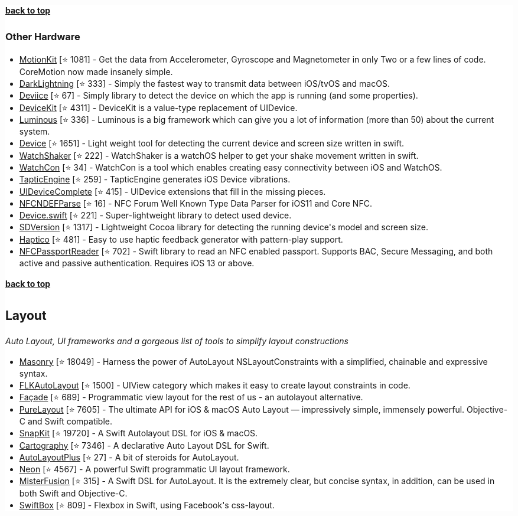 **[back to top](#contributing-and-collaborating)**

### Other Hardware

- [MotionKit](https://github.com/MHaroonBaig/MotionKit) [:star: 1081] - Get the data from Accelerometer, Gyroscope and Magnetometer in only Two or a few lines of code. CoreMotion now made insanely simple.
- [DarkLightning](https://github.com/jensmeder/DarkLightning) [:star: 333] - Simply the fastest way to transmit data between iOS/tvOS and macOS.
- [Deviice](https://github.com/andrealufino/Deviice) [:star: 67] - Simply library to detect the device on which the app is running (and some properties).
- [DeviceKit](https://github.com/devicekit/DeviceKit) [:star: 4311] - DeviceKit is a value-type replacement of UIDevice.
- [Luminous](https://github.com/andrealufino/Luminous) [:star: 336] - Luminous is a big framework which can give you a lot of information (more than 50) about the current system.
- [Device](https://github.com/Ekhoo/Device) [:star: 1651] - Light weight tool for detecting the current device and screen size written in swift.
- [WatchShaker](https://github.com/ezefranca/WatchShaker) [:star: 222] - WatchShaker is a watchOS helper to get your shake movement written in swift.
- [WatchCon](https://github.com/abdullahselek/WatchCon) [:star: 34] - WatchCon is a tool which enables creating easy connectivity between iOS and WatchOS.
- [TapticEngine](https://github.com/WorldDownTown/TapticEngine) [:star: 259] - TapticEngine generates iOS Device vibrations.
- [UIDeviceComplete](https://github.com/Nirma/UIDeviceComplete) [:star: 415] - UIDevice extensions that fill in the missing pieces.
- [NFCNDEFParse](https://github.com/jvk75/NFCNDEFParse) [:star: 16] - NFC Forum Well Known Type Data Parser for iOS11 and Core NFC.
- [Device.swift](https://github.com/schickling/Device.swift) [:star: 221] - Super-lightweight library to detect used device.
- [SDVersion](https://github.com/sebyddd/SDVersion) [:star: 1317] - Lightweight Cocoa library for detecting the running device's model and screen size.
- [Haptico](https://github.com/iSapozhnik/Haptico) [:star: 481] - Easy to use haptic feedback generator with pattern-play support.
- [NFCPassportReader](https://github.com/AndyQ/NFCPassportReader) [:star: 702] - Swift library  to read an NFC enabled passport. Supports BAC, Secure Messaging, and both active and passive authentication. Requires iOS 13 or above.

**[back to top](#contributing-and-collaborating)**

## Layout

*Auto Layout, UI frameworks and a gorgeous list of tools to simplify layout constructions*

- [Masonry](https://github.com/SnapKit/Masonry) [:star: 18049] - Harness the power of AutoLayout NSLayoutConstraints with a simplified, chainable and expressive syntax.
- [FLKAutoLayout](https://github.com/floriankugler/FLKAutoLayout) [:star: 1500] - UIView category which makes it easy to create layout constraints in code.
- [Façade](https://github.com/mamaral/Facade) [:star: 689] - Programmatic view layout for the rest of us - an autolayout alternative.
- [PureLayout](https://github.com/PureLayout/PureLayout) [:star: 7605] - The ultimate API for iOS & macOS Auto Layout — impressively simple, immensely powerful. Objective-C and Swift compatible.
- [SnapKit](https://github.com/SnapKit/SnapKit) [:star: 19720] - A Swift Autolayout DSL for iOS & macOS.
- [Cartography](https://github.com/robb/Cartography) [:star: 7346] - A declarative Auto Layout DSL for Swift.
- [AutoLayoutPlus](https://github.com/ruipfcosta/AutoLayoutPlus) [:star: 27] - A bit of steroids for AutoLayout.
- [Neon](https://github.com/mamaral/Neon) [:star: 4567] - A powerful Swift programmatic UI layout framework.
- [MisterFusion](https://github.com/marty-suzuki/MisterFusion) [:star: 315] - A Swift DSL for AutoLayout. It is the extremely clear, but concise syntax, in addition, can be used in both Swift and Objective-C.
- [SwiftBox](https://github.com/joshaber/SwiftBox) [:star: 809] - Flexbox in Swift, using Facebook's css-layout.